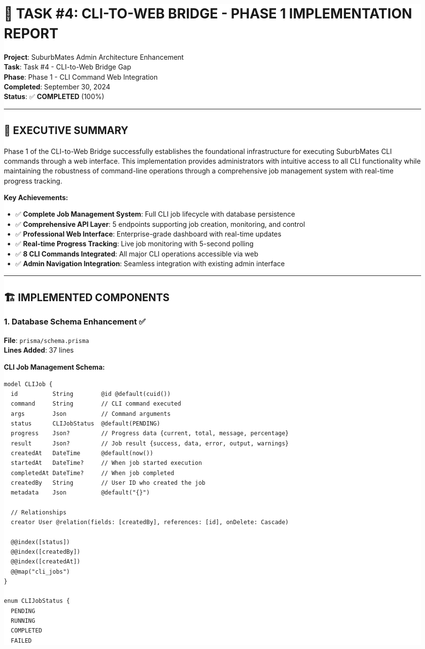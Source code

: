 # 🌉 **TASK #4: CLI-TO-WEB BRIDGE - PHASE 1 IMPLEMENTATION REPORT**

**Project**: SuburbMates Admin Architecture Enhancement  
**Task**: Task #4 - CLI-to-Web Bridge Gap  
**Phase**: Phase 1 - CLI Command Web Integration  
**Completed**: September 30, 2024  
**Status**: ✅ **COMPLETED** (100%)

---

## 🎯 **EXECUTIVE SUMMARY**

Phase 1 of the CLI-to-Web Bridge successfully establishes the foundational infrastructure for executing SuburbMates CLI commands through a web interface. This implementation provides administrators with intuitive access to all CLI functionality while maintaining the robustness of command-line operations through a comprehensive job management system with real-time progress tracking.

**Key Achievements:**
- ✅ **Complete Job Management System**: Full CLI job lifecycle with database persistence
- ✅ **Comprehensive API Layer**: 5 endpoints supporting job creation, monitoring, and control
- ✅ **Professional Web Interface**: Enterprise-grade dashboard with real-time updates
- ✅ **Real-time Progress Tracking**: Live job monitoring with 5-second polling
- ✅ **8 CLI Commands Integrated**: All major CLI operations accessible via web
- ✅ **Admin Navigation Integration**: Seamless integration with existing admin interface

---

## 🏗️ **IMPLEMENTED COMPONENTS**

### **1. Database Schema Enhancement** ✅
**File**: `prisma/schema.prisma`  
**Lines Added**: 37 lines

**CLI Job Management Schema:**
```prisma
model CLIJob {
  id          String        @id @default(cuid())
  command     String        // CLI command executed
  args        Json          // Command arguments
  status      CLIJobStatus  @default(PENDING)
  progress    Json?         // Progress data {current, total, message, percentage}
  result      Json?         // Job result {success, data, error, output, warnings}
  createdAt   DateTime      @default(now())
  startedAt   DateTime?     // When job started execution
  completedAt DateTime?     // When job completed
  createdBy   String        // User ID who created the job
  metadata    Json          @default("{}")
  
  // Relationships
  creator User @relation(fields: [createdBy], references: [id], onDelete: Cascade)
  
  @@index([status])
  @@index([createdBy])
  @@index([createdAt])
  @@map("cli_jobs")
}

enum CLIJobStatus {
  PENDING
  RUNNING
  COMPLETED
  FAILED
```